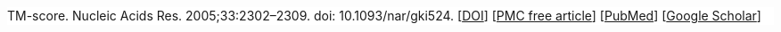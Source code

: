   TM-score. Nucleic Acids Res. 2005;33:2302–2309. doi: 10.1093/nar/gki524. [[DOI](https://doi.org/10.1093/nar/gki524)] [[PMC free article](/articles/PMC1084323/)] [[PubMed](https://pubmed.ncbi.nlm.nih.gov/15849316/)] [[Google Scholar](https://scholar.google.com/scholar_lookup?journal=Nucleic%20Acids%20Res&title=TM-align:%20a%20protein%20structure%20alignment%20algorithm%20based%20on%20the%20TM-score&author=Y%20Zhang&author=J%20Skolnick&volume=33&publication_year=2005&pages=2302-2309&pmid=15849316&doi=10.1093/nar/gki524&)]
